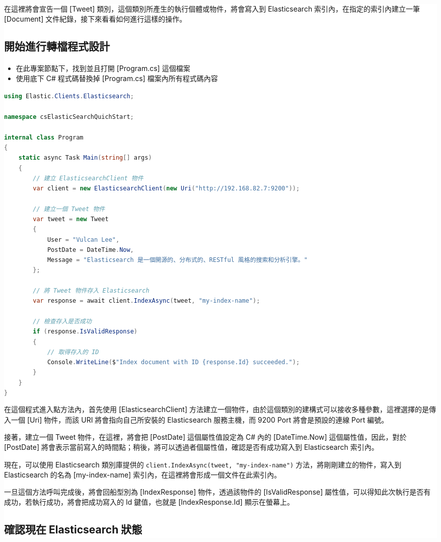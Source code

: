 在這裡將會宣告一個 [Tweet] 類別，這個類別所產生的執行個體或物件，將會寫入到 Elasticsearch 索引內，在指定的索引內建立一筆 [Document] 文件紀錄，接下來看看如何進行這樣的操作。

## 開始進行轉檔程式設計

* 在此專案節點下，找到並且打開 [Program.cs] 這個檔案
* 使用底下 C# 程式碼替換掉 [Program.cs] 檔案內所有程式碼內容

```csharp
using Elastic.Clients.Elasticsearch;

namespace csElasticSearchQuichStart;

internal class Program
{
    static async Task Main(string[] args)
    {
        // 建立 ElasticsearchClient 物件
        var client = new ElasticsearchClient(new Uri("http://192.168.82.7:9200"));

        // 建立一個 Tweet 物件
        var tweet = new Tweet
        {
            User = "Vulcan Lee",
            PostDate = DateTime.Now,
            Message = "Elasticsearch 是一個開源的、分布式的、RESTful 風格的搜索和分析引擎。"
        };

        // 將 Tweet 物件存入 Elasticsearch
        var response = await client.IndexAsync(tweet, "my-index-name");

        // 檢查存入是否成功
        if (response.IsValidResponse)
        {
            // 取得存入的 ID
            Console.WriteLine($"Index document with ID {response.Id} succeeded.");
        }
    }
}
```

在這個程式進入點方法內，首先使用 [ElasticsearchClient] 方法建立一個物件，由於這個類別的建構式可以接收多種參數，這裡選擇的是傳入一個 [Uri] 物件，而該 URI 將會指向自己所安裝的 Elasticsearch 服務主機，而 9200 Port 將會是預設的連線 Port 編號。

接著，建立一個 Tweet 物件，在這裡，將會把 [PostDate] 這個屬性值設定為 C# 內的 [DateTime.Now] 這個屬性值，因此，對於 [PostDate] 將會表示當前寫入的時間點；稍後，將可以透過者個屬性值，確認是否有成功寫入到 Elasticsearch 索引內。

現在，可以使用 Elasticsearch 類別庫提供的 `client.IndexAsync(tweet, "my-index-name")` 方法，將剛剛建立的物件，寫入到 Elasticsearch 的名為 [my-index-name] 索引內，在這裡將會形成一個文件在此索引內。

一旦這個方法呼叫完成後，將會回船型別為 [IndexResponse] 物件，透過該物件的 [IsValidResponse] 屬性值，可以得知此次執行是否有成功，若執行成功，將會把成功寫入的 Id 鍵值，也就是 [IndexResponse.Id]  顯示在螢幕上。

## 確認現在 Elasticsearch 狀態
